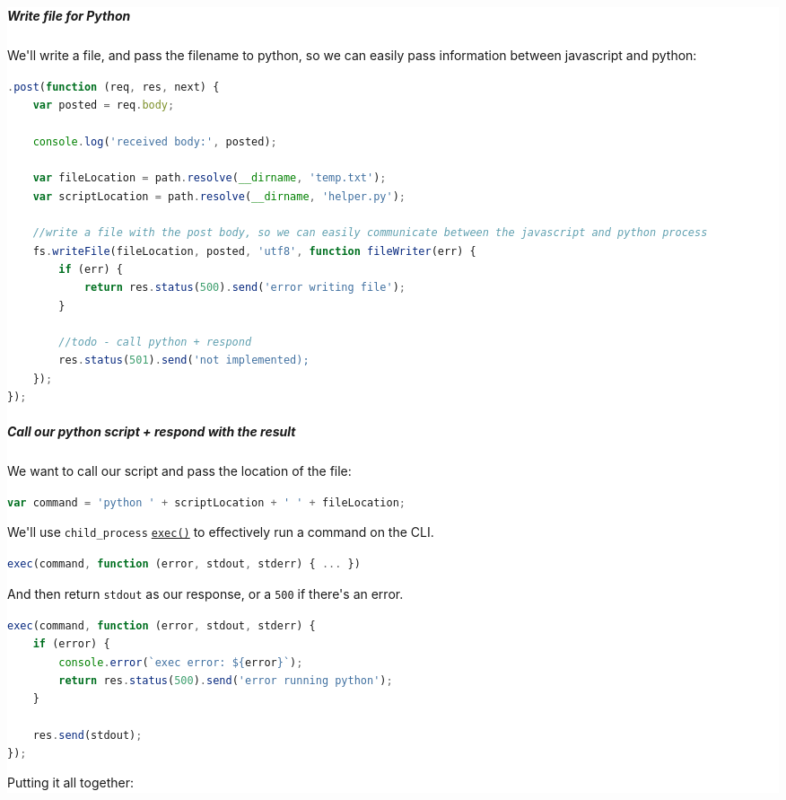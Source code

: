 ##### Write file for Python

We'll write a file, and pass the filename to python, so we can easily pass information between javascript and python:

```javascript
.post(function (req, res, next) {
    var posted = req.body;

    console.log('received body:', posted);

    var fileLocation = path.resolve(__dirname, 'temp.txt');
    var scriptLocation = path.resolve(__dirname, 'helper.py');

    //write a file with the post body, so we can easily communicate between the javascript and python process
    fs.writeFile(fileLocation, posted, 'utf8', function fileWriter(err) {
        if (err) {
            return res.status(500).send('error writing file');
        }

        //todo - call python + respond
        res.status(501).send('not implemented);
    });
});
```

##### Call our python script + respond with the result

We want to call our script and pass the location of the file:

```javascript
var command = 'python ' + scriptLocation + ' ' + fileLocation;
```

We'll use `child_process` [`exec()`](https://nodejs.org/api/child_process.html#child_process_child_process_exec_command_options_callback) to effectively run a command on the CLI.

```javascript
exec(command, function (error, stdout, stderr) { ... })
```

And then return `stdout` as our response, or a `500` if there's an error.

```javascript
exec(command, function (error, stdout, stderr) {
    if (error) {
        console.error(`exec error: ${error}`);
        return res.status(500).send('error running python');
    }

    res.send(stdout);
});
```

Putting it all together:
